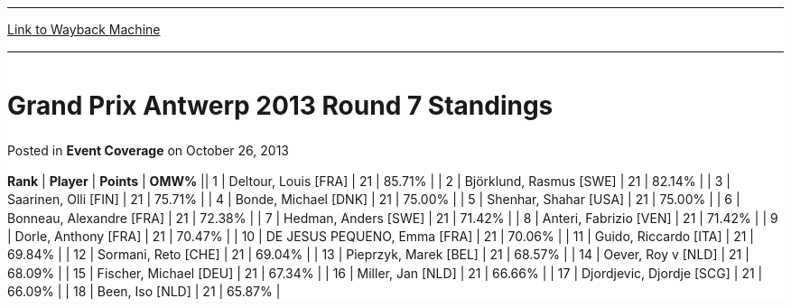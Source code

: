 
---
[Link to Wayback Machine](https://web.archive.org/web/20211028071329/https://magic.wizards.com/en/articles/archive/event-coverage/grand-prix-antwerp-2013-round-7-standings-2013-10-26)

[_metadata_:description]:- "RankPlayerPointsOMW% 1 Deltour, Louis [FRA] 21 85.71% 2 Björklund, Rasmus [SWE] 21 82.14% 3 Saarinen, Olli [FIN] 21 75.71% 4 Bonde, Michael [DNK] 21 75.00% 5 Shenhar, Shahar [USA] 21 75.00% 6 Bonneau, Alexandre [FRA] 21 72.38% 7 Hedman, Anders [SWE] 21 71.42% 8 Anteri, Fabrizio [VEN] 21 71.42% 9 Dorle, Anthony [FRA] 21 70.47% 10 DE JESUS PEQUENO, Emma [FRA] 21 70.06% 11 Guido,"
[_metadata_:generator]:- "Drupal 7 (http://drupal.org)"
[_metadata_:node]:- "438716"
[_metadata_:publish_date]:- "2013-10-26"
[_metadata_:source]:- "div-main-content"
[_metadata_:title]:- "Grand Prix Antwerp 2013 Round 7 Standings"
[_metadata_:wayback_capture_timestamp]:- "2021-10-28 07:13:29"
[_metadata_:wayback_raw_url]:- "https://web.archive.org/web/20211028071329id_/https://magic.wizards.com/en/articles/archive/event-coverage/grand-prix-antwerp-2013-round-7-standings-2013-10-26"
[_metadata_:wayback_url]:- "https://magic.wizards.com/en/articles/archive/event-coverage/grand-prix-antwerp-2013-round-7-standings-2013-10-26"
---


Grand Prix Antwerp 2013 Round 7 Standings
=========================================



 Posted in **Event Coverage**
 on October 26, 2013 












 **Rank** | **Player** | **Points** | **OMW%** ||  1  | Deltour, Louis [FRA] |  21 |  85.71% |
|  2  | Björklund, Rasmus [SWE] |  21 |  82.14% |
|  3  | Saarinen, Olli [FIN] |  21 |  75.71% |
|  4  | Bonde, Michael [DNK] |  21 |  75.00% |
|  5  | Shenhar, Shahar [USA] |  21 |  75.00% |
|  6  | Bonneau, Alexandre [FRA] |  21 |  72.38% |
|  7  | Hedman, Anders [SWE] |  21 |  71.42% |
|  8  | Anteri, Fabrizio [VEN] |  21 |  71.42% |
|  9  | Dorle, Anthony [FRA] |  21 |  70.47% |
|  10  | DE JESUS PEQUENO, Emma [FRA] |  21 |  70.06% |
|  11  | Guido, Riccardo [ITA] |  21 |  69.84% |
|  12  | Sormani, Reto [CHE] |  21 |  69.04% |
|  13  | Pieprzyk, Marek [BEL] |  21 |  68.57% |
|  14  | Oever, Roy v [NLD] |  21 |  68.09% |
|  15  | Fischer, Michael [DEU] |  21 |  67.34% |
|  16  | Miller, Jan [NLD] |  21 |  66.66% |
|  17  | Djordjevic, Djordje [SCG] |  21 |  66.09% |
|  18  | Been, Iso [NLD] |  21 |  65.87% |